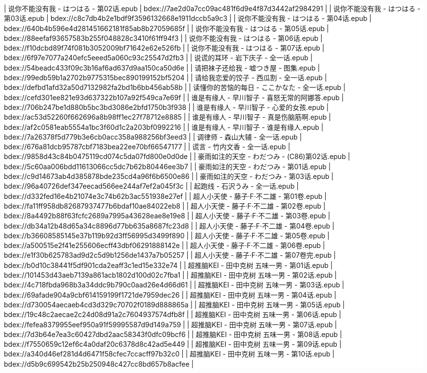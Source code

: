 | 说你不能没有我 - はつはる - 第02话.epub | bdex://7ae2d0a7cc09ac481f6d9e4f87d3442af2984291 |
| 说你不能没有我 - はつはる - 第03话.epub | bdex://c8c7db4b2e1bdf9f3596132668e1911dccb5a9c3 |
| 说你不能没有我 - はつはる - 第04话.epub | bdex://640b4b596e4d281451662181f85ab8b27059685f |
| 说你不能没有我 - はつはる - 第05话.epub | bdex://88eefaf93657583b255f048828c3410f61ff94f3 |
| 说你不能没有我 - はつはる - 第06话.epub | bdex://f10dcbd89f74f081b3052009bf71642e62e526fb |
| 说你不能没有我 - はつはる - 第07话.epub | bdex://6f97e7077a240efc5eeed5a060c93c25547d2fb3 |
| 说谎的耳环 - 岩下庆子 - 全一话.epub | bdex://54beadc433f09c3b16af6ad637d9aa150ca50d6e |
| 请把袜子还给我 - 嘘つき屋 - 图集.epub | bdex://99edb59b1a2702b9775315bec890199152bf5204 |
| 请给我恋爱的饺子 - 西瓜割 - 全一话.epub | bdex://defbd1afd32a50d7132982fa2bd1b6bb456ab58b |
| 读懂你的苦恼的每日 - ここかなた - 全一话.epub | bdex://cefd301ee821e93d637322b107a92f549ca7e69f |
| 谁是有缘人 - 早川智子 - 喜怒无常的阿娜答.epub | bdex://706b247be1d880b5bc3bd3086e2bfd1750b3f938 |
| 谁是有缘人 - 早川智子 - 心爱的女孩.epub | bdex://ac53d52260f662696a8b98ff1ec27f78712e8885 |
| 谁是有缘人 - 早川智子 - 真是伤脑筋啊.epub | bdex://af2c0581eab5554a1bc3f60d1c2a203bf0992216 |
| 谁是有缘人 - 早川智子 - 谁是有缘人.epub | bdex://7a26378f5d779b3e6cb0acc358a988256bf3eed3 |
| 调律师 - 森山大辅 - 全一话.epub | bdex://676a81dcb95787cbf7183bea22ee70bf66547177 |
| 谎言 - 竹内文香 - 全一话.epub | bdex://9858d43c84b0475119cd074c5da07fd800e0d0de |
| 豪雨如注的天空 - わだつみ - (C86)第02话.epub | bdex://5c60aa006bdd11613066cc5dc7b62b80446ee3b7 |
| 豪雨如注的天空 - わだつみ - 第01话.epub | bdex://c9d14673ab4d385878bde235cd4a96f6b6500e86 |
| 豪雨如注的天空 - わだつみ - 第03话.epub | bdex://96a40726def347eecad566ee244af7ef2a045f3c |
| 起跑线 - 石沢うみ - 全一话.epub | bdex://d332fed16e4b21074e3c74b62b3ac551938e27ef |
| 超人小天使 - 藤子·F·不二雄 - 第01卷.epub | bdex://fa11ff958db82687937477b6bdaf10ae84022eb8 |
| 超人小天使 - 藤子·F·不二雄 - 第02卷.epub | bdex://8a4492b88f63fcfc2689a7995a43628eae8e19e8 |
| 超人小天使 - 藤子·F·不二雄 - 第03卷.epub | bdex://db34a12b48d65a34c8896d77bb635a8687fc23d8 |
| 超人小天使 - 藤子·F·不二雄 - 第04卷.epub | bdex://b36608585145e37b119b92d3ff56995d3499f890 |
| 超人小天使 - 藤子·F·不二雄 - 第05卷.epub | bdex://a500515e2f41e255606ecff43dbf06291888142e |
| 超人小天使 - 藤子·F·不二雄 - 第06卷.epub | bdex://e1f30b625783ad9d2c5d9b1256de1437a7b05257 |
| 超人小天使 - 藤子·F·不二雄 - 第07卷完.epub | bdex://b0d10c38441f5df901cda2eaff3c1ed15e332e74 |
| 超推脑KEI - 田中克树 五味一男 - 第01话.epub | bdex://101453d43aeb7139a861acb1802d100d02c7fba1 |
| 超推脑KEI - 田中克树 五味一男 - 第02话.epub | bdex://4c718fbda968b3a34ddc9b790c0aad26e4d66d61 |
| 超推脑KEI - 田中克树 五味一男 - 第03话.epub | bdex://69afade904a9cbf614159199f1721de7959dec26 |
| 超推脑KEI - 田中克树 五味一男 - 第04话.epub | bdex://d730054aecaeb4cd3d329c70702f0189d888865a |
| 超推脑KEI - 田中克树 五味一男 - 第05话.epub | bdex://19c48c2aecae2c24d08d91a2c7604937574dfb8f |
| 超推脑KEI - 田中克树 五味一男 - 第06话.epub | bdex://fefea8379955eef950a91f59995587d9d149a759 |
| 超推脑KEI - 田中克树 五味一男 - 第07话.epub | bdex://7d3b64e7ea3c60427dbd2aac58343f0dfc09bcf6 |
| 超推脑KEI - 田中克树 五味一男 - 第08话.epub | bdex://f7550659c12ef6c4a0daf20c6378d8c42ad5e449 |
| 超推脑KEI - 田中克树 五味一男 - 第09话.epub | bdex://a340d46ef281d4d6471f58cfec7ccacff97b32c0 |
| 超推脑KEI - 田中克树 五味一男 - 第10话.epub | bdex://d5b9c699542b25b250948c427cc8bd657b8acfee |